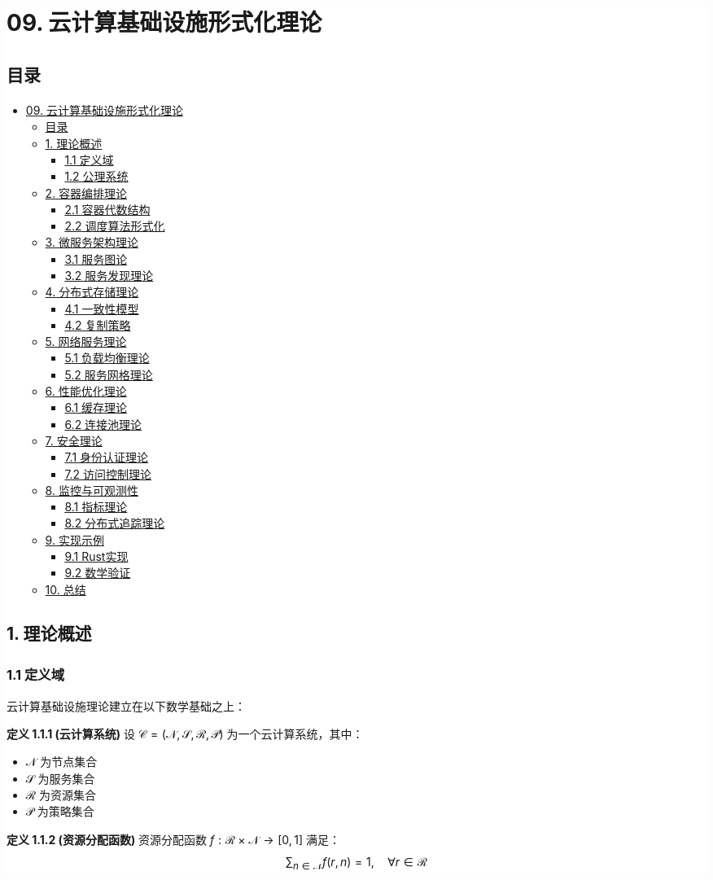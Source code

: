 # 09. 云计算基础设施形式化理论

## 目录

- [09. 云计算基础设施形式化理论](#09-云计算基础设施形式化理论)
  - [目录](#目录)
  - [1. 理论概述](#1-理论概述)
    - [1.1 定义域](#11-定义域)
    - [1.2 公理系统](#12-公理系统)
  - [2. 容器编排理论](#2-容器编排理论)
    - [2.1 容器代数结构](#21-容器代数结构)
    - [2.2 调度算法形式化](#22-调度算法形式化)
  - [3. 微服务架构理论](#3-微服务架构理论)
    - [3.1 服务图论](#31-服务图论)
    - [3.2 服务发现理论](#32-服务发现理论)
  - [4. 分布式存储理论](#4-分布式存储理论)
    - [4.1 一致性模型](#41-一致性模型)
    - [4.2 复制策略](#42-复制策略)
  - [5. 网络服务理论](#5-网络服务理论)
    - [5.1 负载均衡理论](#51-负载均衡理论)
    - [5.2 服务网格理论](#52-服务网格理论)
  - [6. 性能优化理论](#6-性能优化理论)
    - [6.1 缓存理论](#61-缓存理论)
    - [6.2 连接池理论](#62-连接池理论)
  - [7. 安全理论](#7-安全理论)
    - [7.1 身份认证理论](#71-身份认证理论)
    - [7.2 访问控制理论](#72-访问控制理论)
  - [8. 监控与可观测性](#8-监控与可观测性)
    - [8.1 指标理论](#81-指标理论)
    - [8.2 分布式追踪理论](#82-分布式追踪理论)
  - [9. 实现示例](#9-实现示例)
    - [9.1 Rust实现](#91-rust实现)
    - [9.2 数学验证](#92-数学验证)
  - [10. 总结](#10-总结)

## 1. 理论概述

### 1.1 定义域

云计算基础设施理论建立在以下数学基础之上：

**定义 1.1.1 (云计算系统)**
设 $\mathcal{C} = (\mathcal{N}, \mathcal{S}, \mathcal{R}, \mathcal{P})$ 为一个云计算系统，其中：

- $\mathcal{N}$ 为节点集合
- $\mathcal{S}$ 为服务集合  
- $\mathcal{R}$ 为资源集合
- $\mathcal{P}$ 为策略集合

**定义 1.1.2 (资源分配函数)**
资源分配函数 $f: \mathcal{R} \times \mathcal{N} \rightarrow [0,1]$ 满足：
$$\sum_{n \in \mathcal{N}} f(r, n) = 1, \quad \forall r \in \mathcal{R}$$
